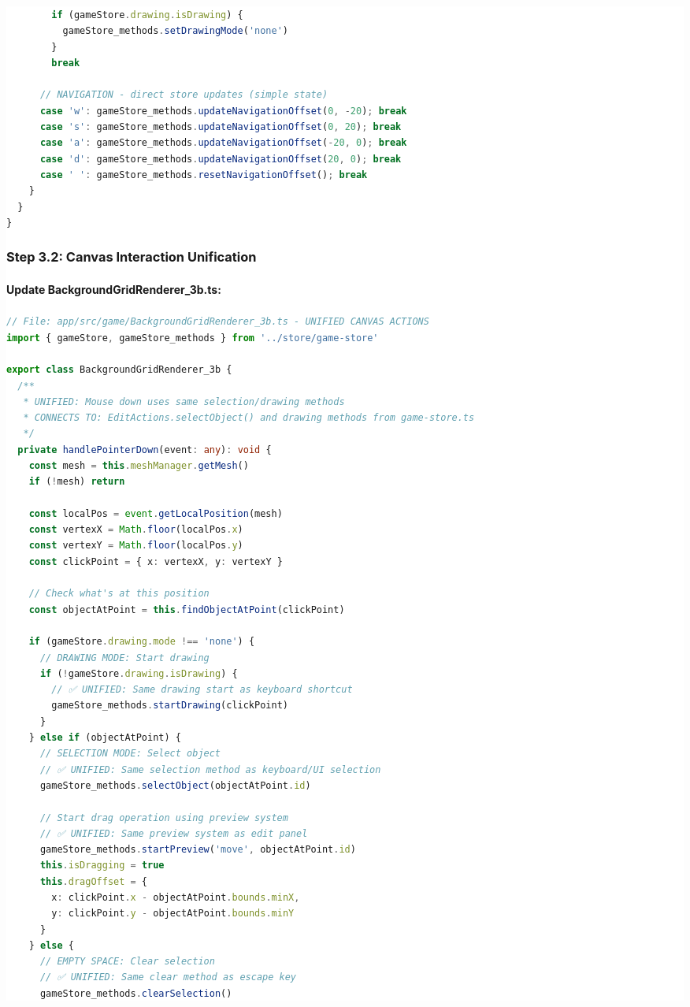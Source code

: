 ```typescript
        if (gameStore.drawing.isDrawing) {
          gameStore_methods.setDrawingMode('none')
        }
        break
        
      // NAVIGATION - direct store updates (simple state)
      case 'w': gameStore_methods.updateNavigationOffset(0, -20); break
      case 's': gameStore_methods.updateNavigationOffset(0, 20); break
      case 'a': gameStore_methods.updateNavigationOffset(-20, 0); break
      case 'd': gameStore_methods.updateNavigationOffset(20, 0); break
      case ' ': gameStore_methods.resetNavigationOffset(); break
    }
  }
}
```

### **Step 3.2: Canvas Interaction Unification**

#### **Update BackgroundGridRenderer_3b.ts**:
```typescript
// File: app/src/game/BackgroundGridRenderer_3b.ts - UNIFIED CANVAS ACTIONS
import { gameStore, gameStore_methods } from '../store/game-store'

export class BackgroundGridRenderer_3b {
  /**
   * UNIFIED: Mouse down uses same selection/drawing methods
   * CONNECTS TO: EditActions.selectObject() and drawing methods from game-store.ts
   */
  private handlePointerDown(event: any): void {
    const mesh = this.meshManager.getMesh()
    if (!mesh) return
    
    const localPos = event.getLocalPosition(mesh)
    const vertexX = Math.floor(localPos.x)
    const vertexY = Math.floor(localPos.y)
    const clickPoint = { x: vertexX, y: vertexY }
    
    // Check what's at this position
    const objectAtPoint = this.findObjectAtPoint(clickPoint)
    
    if (gameStore.drawing.mode !== 'none') {
      // DRAWING MODE: Start drawing
      if (!gameStore.drawing.isDrawing) {
        // ✅ UNIFIED: Same drawing start as keyboard shortcut
        gameStore_methods.startDrawing(clickPoint)
      }
    } else if (objectAtPoint) {
      // SELECTION MODE: Select object
      // ✅ UNIFIED: Same selection method as keyboard/UI selection
      gameStore_methods.selectObject(objectAtPoint.id)
      
      // Start drag operation using preview system
      // ✅ UNIFIED: Same preview system as edit panel
      gameStore_methods.startPreview('move', objectAtPoint.id)
      this.isDragging = true
      this.dragOffset = {
        x: clickPoint.x - objectAtPoint.bounds.minX,
        y: clickPoint.y - objectAtPoint.bounds.minY
      }
    } else {
      // EMPTY SPACE: Clear selection
      // ✅ UNIFIED: Same clear method as escape key
      gameStore_methods.clearSelection()
```